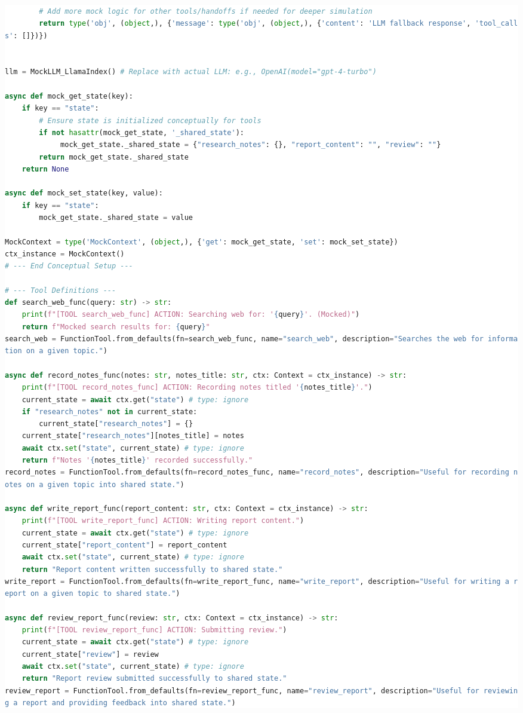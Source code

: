 ```python
        # Add more mock logic for other tools/handoffs if needed for deeper simulation
        return type('obj', (object,), {'message': type('obj', (object,), {'content': 'LLM fallback response', 'tool_calls': []})})


llm = MockLLM_LlamaIndex() # Replace with actual LLM: e.g., OpenAI(model="gpt-4-turbo")

async def mock_get_state(key):
    if key == "state":
        # Ensure state is initialized conceptually for tools
        if not hasattr(mock_get_state, '_shared_state'):
             mock_get_state._shared_state = {"research_notes": {}, "report_content": "", "review": ""}
        return mock_get_state._shared_state
    return None

async def mock_set_state(key, value):
    if key == "state":
        mock_get_state._shared_state = value

MockContext = type('MockContext', (object,), {'get': mock_get_state, 'set': mock_set_state})
ctx_instance = MockContext()
# --- End Conceptual Setup ---

# --- Tool Definitions ---
def search_web_func(query: str) -> str:
    print(f"[TOOL search_web_func] ACTION: Searching web for: '{query}'. (Mocked)")
    return f"Mocked search results for: {query}"
search_web = FunctionTool.from_defaults(fn=search_web_func, name="search_web", description="Searches the web for information on a given topic.")

async def record_notes_func(notes: str, notes_title: str, ctx: Context = ctx_instance) -> str:
    print(f"[TOOL record_notes_func] ACTION: Recording notes titled '{notes_title}'.")
    current_state = await ctx.get("state") # type: ignore
    if "research_notes" not in current_state:
        current_state["research_notes"] = {}
    current_state["research_notes"][notes_title] = notes
    await ctx.set("state", current_state) # type: ignore
    return f"Notes '{notes_title}' recorded successfully."
record_notes = FunctionTool.from_defaults(fn=record_notes_func, name="record_notes", description="Useful for recording notes on a given topic into shared state.")

async def write_report_func(report_content: str, ctx: Context = ctx_instance) -> str:
    print(f"[TOOL write_report_func] ACTION: Writing report content.")
    current_state = await ctx.get("state") # type: ignore
    current_state["report_content"] = report_content
    await ctx.set("state", current_state) # type: ignore
    return "Report content written successfully to shared state."
write_report = FunctionTool.from_defaults(fn=write_report_func, name="write_report", description="Useful for writing a report on a given topic to shared state.")

async def review_report_func(review: str, ctx: Context = ctx_instance) -> str:
    print(f"[TOOL review_report_func] ACTION: Submitting review.")
    current_state = await ctx.get("state") # type: ignore
    current_state["review"] = review
    await ctx.set("state", current_state) # type: ignore
    return "Report review submitted successfully to shared state."
review_report = FunctionTool.from_defaults(fn=review_report_func, name="review_report", description="Useful for reviewing a report and providing feedback into shared state.")
```
